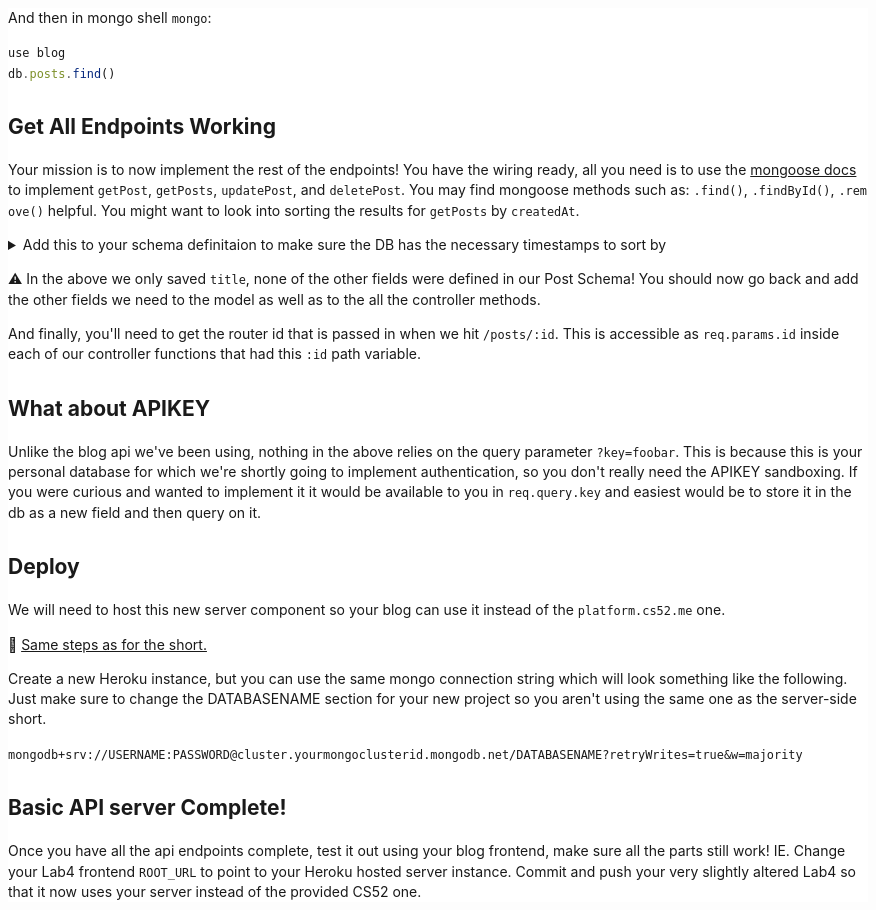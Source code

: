 And then in mongo shell `mongo`:

```javascript
use blog
db.posts.find()
```

## Get All Endpoints Working

Your mission is to now implement the rest of the endpoints!  You have the wiring ready, all you need is to use the [mongoose docs](http://mongoosejs.com/docs/queries.html) to implement `getPost`, `getPosts`, `updatePost`, and `deletePost`.  You may find mongoose methods such as: `.find()`, `.findById()`, `.remove()` helpful.  You might want to look into sorting the results for `getPosts` by `createdAt`.

<details markdown="block"><summary>Add this to your schema definitaion to make sure the DB has the necessary timestamps to sort by</summary></details>

⚠️ In the above we only saved `title`, none of the other fields were defined in our Post Schema!  You should now go back and add the other fields we need to the model as well as to the all the controller methods.

And finally, you'll need to get the router id that is passed in when we hit `/posts/:id`.  This is accessible as `req.params.id` inside each of our controller functions that had this `:id` path variable.

## What about APIKEY

Unlike the blog api we've been using, nothing in the above relies on the query parameter `?key=foobar`. This is because this is your personal database for which we're shortly going to implement authentication, so you don't really need the APIKEY sandboxing.  If you were curious and wanted to implement it it would be available to you in `req.query.key` and easiest would be to store it in the db as a new field and then query on it.

## Deploy

We will need to host this new server component so your blog can use it instead of the `platform.cs52.me` one.  

🚀 [Same steps as for the short.](../../sa/server-side/#deploy-to-heroku)

Create a new Heroku instance, but you can use the same mongo connection string which will look something like the following. Just make sure to change the DATABASENAME section for your new project so you aren't using the same one as the server-side short. 

`mongodb+srv://USERNAME:PASSWORD@cluster.yourmongoclusterid.mongodb.net/DATABASENAME?retryWrites=true&w=majority`


## Basic API server Complete!

Once you have all the api endpoints complete, test it out using your blog frontend, make sure all the parts still work!  IE. Change your Lab4 frontend `ROOT_URL` to point to your Heroku hosted server instance.  Commit and push your very slightly altered Lab4 so that it now uses your server instead of the provided CS52 one.
